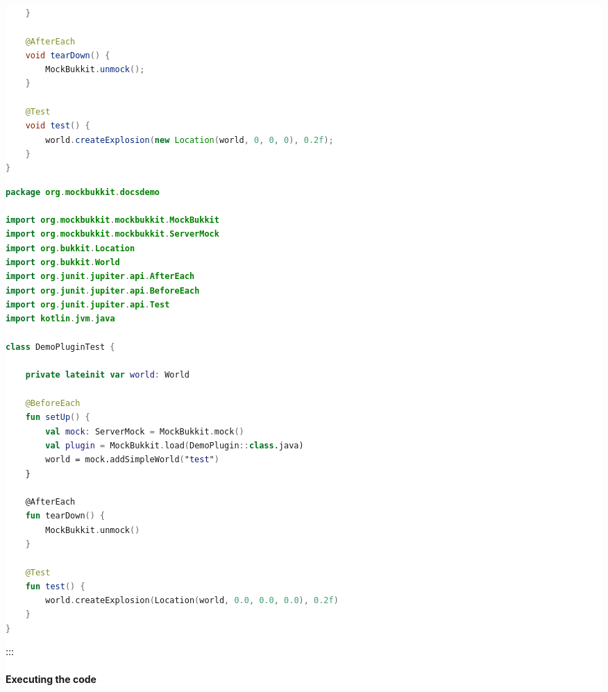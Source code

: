 ```java [Java]
    }

    @AfterEach
    void tearDown() {
        MockBukkit.unmock();
    }

    @Test
    void test() {
        world.createExplosion(new Location(world, 0, 0, 0), 0.2f);
    }
}
```

```kotlin [Kotlin]
package org.mockbukkit.docsdemo

import org.mockbukkit.mockbukkit.MockBukkit
import org.mockbukkit.mockbukkit.ServerMock
import org.bukkit.Location
import org.bukkit.World
import org.junit.jupiter.api.AfterEach
import org.junit.jupiter.api.BeforeEach
import org.junit.jupiter.api.Test
import kotlin.jvm.java

class DemoPluginTest {

    private lateinit var world: World

    @BeforeEach
    fun setUp() {
        val mock: ServerMock = MockBukkit.mock()
        val plugin = MockBukkit.load(DemoPlugin::class.java)
        world = mock.addSimpleWorld("test")
    }

    @AfterEach
    fun tearDown() {
        MockBukkit.unmock()
    }

    @Test
    fun test() {
        world.createExplosion(Location(world, 0.0, 0.0, 0.0), 0.2f)
    }
}

```
:::

#### Executing the code
